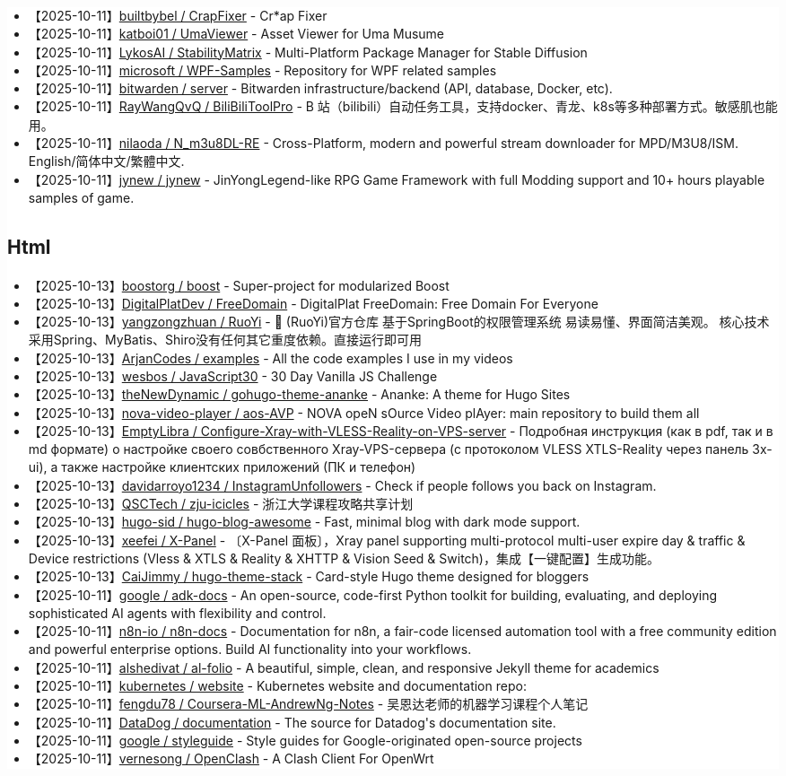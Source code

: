 * 【2025-10-11】[builtbybel / CrapFixer](https://github.com/builtbybel/CrapFixer) - Cr*ap Fixer
* 【2025-10-11】[katboi01 / UmaViewer](https://github.com/katboi01/UmaViewer) - Asset Viewer for Uma Musume
* 【2025-10-11】[LykosAI / StabilityMatrix](https://github.com/LykosAI/StabilityMatrix) - Multi-Platform Package Manager for Stable Diffusion
* 【2025-10-11】[microsoft / WPF-Samples](https://github.com/microsoft/WPF-Samples) - Repository for WPF related samples
* 【2025-10-11】[bitwarden / server](https://github.com/bitwarden/server) - Bitwarden infrastructure/backend (API, database, Docker, etc).
* 【2025-10-11】[RayWangQvQ / BiliBiliToolPro](https://github.com/RayWangQvQ/BiliBiliToolPro) - B 站（bilibili）自动任务工具，支持docker、青龙、k8s等多种部署方式。敏感肌也能用。
* 【2025-10-11】[nilaoda / N_m3u8DL-RE](https://github.com/nilaoda/N_m3u8DL-RE) - Cross-Platform, modern and powerful stream downloader for MPD/M3U8/ISM. English/简体中文/繁體中文.
* 【2025-10-11】[jynew / jynew](https://github.com/jynew/jynew) - JinYongLegend-like RPG Game Framework with full Modding support and 10+ hours playable samples of game.
## Html

* 【2025-10-13】[boostorg / boost](https://github.com/boostorg/boost) - Super-project for modularized Boost
* 【2025-10-13】[DigitalPlatDev / FreeDomain](https://github.com/DigitalPlatDev/FreeDomain) - DigitalPlat FreeDomain: Free Domain For Everyone
* 【2025-10-13】[yangzongzhuan / RuoYi](https://github.com/yangzongzhuan/RuoYi) - 🎉 (RuoYi)官方仓库 基于SpringBoot的权限管理系统 易读易懂、界面简洁美观。 核心技术采用Spring、MyBatis、Shiro没有任何其它重度依赖。直接运行即可用
* 【2025-10-13】[ArjanCodes / examples](https://github.com/ArjanCodes/examples) - All the code examples I use in my videos
* 【2025-10-13】[wesbos / JavaScript30](https://github.com/wesbos/JavaScript30) - 30 Day Vanilla JS Challenge
* 【2025-10-13】[theNewDynamic / gohugo-theme-ananke](https://github.com/theNewDynamic/gohugo-theme-ananke) - Ananke: A theme for Hugo Sites
* 【2025-10-13】[nova-video-player / aos-AVP](https://github.com/nova-video-player/aos-AVP) - NOVA opeN sOurce Video plAyer: main repository to build them all
* 【2025-10-13】[EmptyLibra / Configure-Xray-with-VLESS-Reality-on-VPS-server](https://github.com/EmptyLibra/Configure-Xray-with-VLESS-Reality-on-VPS-server) - Подробная инструкция (как в pdf, так и в md формате) о настройке своего совбственного Xray-VPS-сервера (с протоколом VLESS XTLS-Reality через панель 3x-ui), а также настройке клиентских приложений (ПК и телефон)
* 【2025-10-13】[davidarroyo1234 / InstagramUnfollowers](https://github.com/davidarroyo1234/InstagramUnfollowers) - Check if people follows you back on Instagram.
* 【2025-10-13】[QSCTech / zju-icicles](https://github.com/QSCTech/zju-icicles) - 浙江大学课程攻略共享计划
* 【2025-10-13】[hugo-sid / hugo-blog-awesome](https://github.com/hugo-sid/hugo-blog-awesome) - Fast, minimal blog with dark mode support.
* 【2025-10-13】[xeefei / X-Panel](https://github.com/xeefei/X-Panel) - 〔X-Panel 面板〕，Xray panel supporting multi-protocol multi-user expire day & traffic & Device restrictions (Vless & XTLS & Reality & XHTTP & Vision Seed & Switch)，集成【一键配置】生成功能。
* 【2025-10-13】[CaiJimmy / hugo-theme-stack](https://github.com/CaiJimmy/hugo-theme-stack) - Card-style Hugo theme designed for bloggers
* 【2025-10-11】[google / adk-docs](https://github.com/google/adk-docs) - An open-source, code-first Python toolkit for building, evaluating, and deploying sophisticated AI agents with flexibility and control.
* 【2025-10-11】[n8n-io / n8n-docs](https://github.com/n8n-io/n8n-docs) - Documentation for n8n, a fair-code licensed automation tool with a free community edition and powerful enterprise options. Build AI functionality into your workflows.
* 【2025-10-11】[alshedivat / al-folio](https://github.com/alshedivat/al-folio) - A beautiful, simple, clean, and responsive Jekyll theme for academics
* 【2025-10-11】[kubernetes / website](https://github.com/kubernetes/website) - Kubernetes website and documentation repo:
* 【2025-10-11】[fengdu78 / Coursera-ML-AndrewNg-Notes](https://github.com/fengdu78/Coursera-ML-AndrewNg-Notes) - 吴恩达老师的机器学习课程个人笔记
* 【2025-10-11】[DataDog / documentation](https://github.com/DataDog/documentation) - The source for Datadog's documentation site.
* 【2025-10-11】[google / styleguide](https://github.com/google/styleguide) - Style guides for Google-originated open-source projects
* 【2025-10-11】[vernesong / OpenClash](https://github.com/vernesong/OpenClash) - A Clash Client For OpenWrt